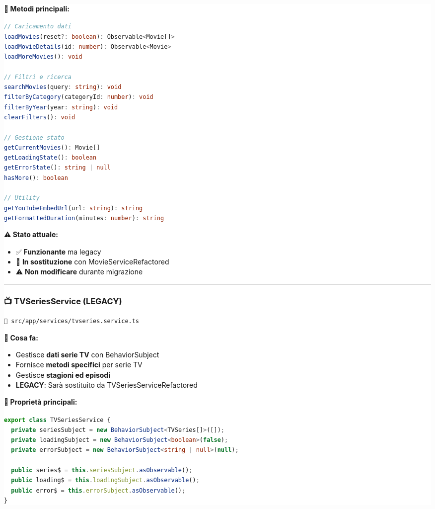 **📝 Metodi principali:**
```typescript
// Caricamento dati
loadMovies(reset?: boolean): Observable<Movie[]>
loadMovieDetails(id: number): Observable<Movie>
loadMoreMovies(): void

// Filtri e ricerca
searchMovies(query: string): void
filterByCategory(categoryId: number): void
filterByYear(year: string): void
clearFilters(): void

// Gestione stato
getCurrentMovies(): Movie[]
getLoadingState(): boolean
getErrorState(): string | null
hasMore(): boolean

// Utility
getYouTubeEmbedUrl(url: string): string
getFormattedDuration(minutes: number): string
```

**⚠️ Stato attuale:**
- ✅ **Funzionante** ma legacy
- 🔄 **In sostituzione** con MovieServiceRefactored
- ⚠️ **Non modificare** durante migrazione

---

### 📺 **TVSeriesService (LEGACY)**
```
📄 src/app/services/tvseries.service.ts
```

**🎯 Cosa fa:**
- Gestisce **dati serie TV** con BehaviorSubject
- Fornisce **metodi specifici** per serie TV
- Gestisce **stagioni ed episodi**
- **LEGACY**: Sarà sostituito da TVSeriesServiceRefactored

**🔧 Proprietà principali:**
```typescript
export class TVSeriesService {
  private seriesSubject = new BehaviorSubject<TVSeries[]>([]);
  private loadingSubject = new BehaviorSubject<boolean>(false);
  private errorSubject = new BehaviorSubject<string | null>(null);
  
  public series$ = this.seriesSubject.asObservable();
  public loading$ = this.loadingSubject.asObservable();
  public error$ = this.errorSubject.asObservable();
}
```
